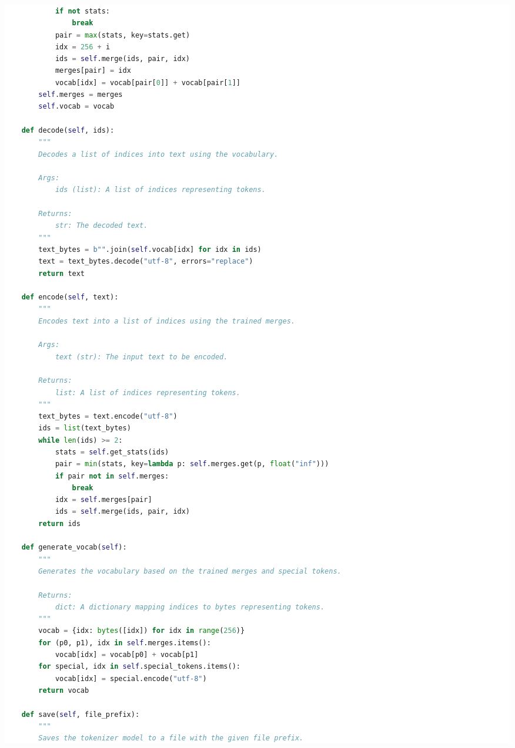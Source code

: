 ```python
            if not stats:
                break
            pair = max(stats, key=stats.get)
            idx = 256 + i
            ids = self.merge(ids, pair, idx)
            merges[pair] = idx
            vocab[idx] = vocab[pair[0]] + vocab[pair[1]]
        self.merges = merges
        self.vocab = vocab

    def decode(self, ids):
        """
        Decodes a list of indices into text using the vocabulary.

        Args:
            ids (list): A list of indices representing tokens.

        Returns:
            str: The decoded text.
        """
        text_bytes = b"".join(self.vocab[idx] for idx in ids)
        text = text_bytes.decode("utf-8", errors="replace")
        return text

    def encode(self, text):
        """
        Encodes text into a list of indices using the trained merges.

        Args:
            text (str): The input text to be encoded.

        Returns:
            list: A list of indices representing tokens.
        """
        text_bytes = text.encode("utf-8")
        ids = list(text_bytes)
        while len(ids) >= 2:
            stats = self.get_stats(ids)
            pair = min(stats, key=lambda p: self.merges.get(p, float("inf")))
            if pair not in self.merges:
                break
            idx = self.merges[pair]
            ids = self.merge(ids, pair, idx)
        return ids

    def generate_vocab(self):
        """
        Generates the vocabulary based on the trained merges and special tokens.

        Returns:
            dict: A dictionary mapping indices to bytes representing tokens.
        """
        vocab = {idx: bytes([idx]) for idx in range(256)}
        for (p0, p1), idx in self.merges.items():
            vocab[idx] = vocab[p0] + vocab[p1]
        for special, idx in self.special_tokens.items():
            vocab[idx] = special.encode("utf-8")
        return vocab

    def save(self, file_prefix):
        """
        Saves the tokenizer model to a file with the given file prefix.

```